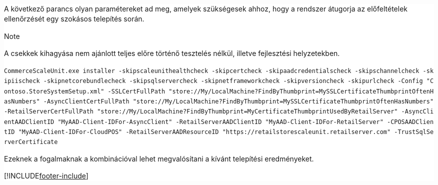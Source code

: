 A következő parancs olyan paramétereket ad meg, amelyek szükségesek ahhoz, hogy a rendszer átugorja az előfeltételek ellenőrzését egy szokásos telepítés során. 

> [!NOTE]
> A csekkek kihagyása nem ajánlott teljes előre történő tesztelés nélkül, illetve fejlesztési helyzetekben.


```Console
CommerceScaleUnit.exe installer -skipscaleunithealthcheck -skipcertcheck -skipaadcredentialscheck -skipschannelcheck -skipiischeck -skipnetcorebundlecheck -skipsqlservercheck -skipnetframeworkcheck -skipversioncheck -skipurlcheck -Config "Contoso.StoreSystemSetup.xml" -SSLCertFullPath "store://My/LocalMachine?FindByThumbprint=MySSLCertificateThumbprintOftenHasNumbers" -AsyncClientCertFullPath "store://My/LocalMachine?FindByThumbprint=MySSLCertificateThumbprintOftenHasNumbers" -RetailServerCertFullPath "store://My/LocalMachine?FindByThumbprint=MyCertificateThumbprintUsedByRetailServer" -AsyncClientAADClientID "MyAAD-Client-IDFor-AsyncClient" -RetailServerAADClientID "MyAAD-Client-IDFor-RetailServer" -CPOSAADClientID "MyAAD-Client-IDFor-CloudPOS" -RetailServerAADResourceID "https://retailstorescaleunit.retailserver.com" -TrustSqlServerCertificate
```

Ezeknek a fogalmaknak a kombinációval lehet megvalósítani a kívánt telepítési eredményeket.



[!INCLUDE[footer-include](../../includes/footer-banner.md)]
